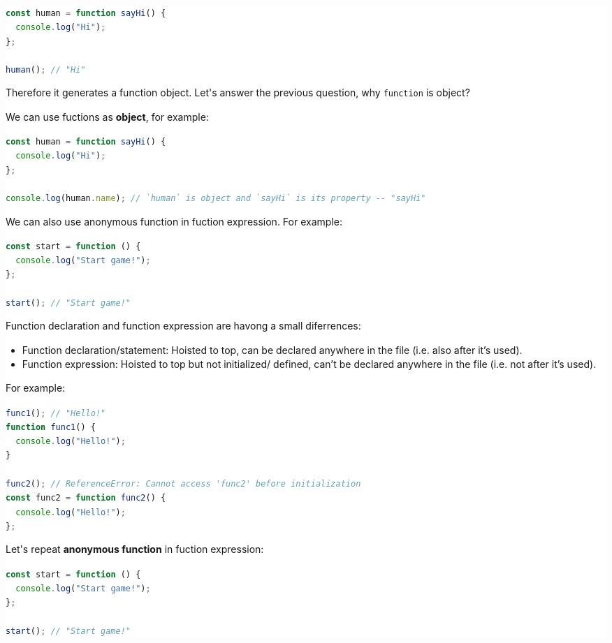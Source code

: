 ```js
const human = function sayHi() {
  console.log("Hi");
};

human(); // "Hi"
```

Therefore it generates a function object. Let's answer the previous question, why `function` is object?

We can use fuctions as **object**, for example:

```js
const human = function sayHi() {
  console.log("Hi");
};

console.log(human.name); // `human` is object and `sayHi` is its property -- "sayHi"
```

We can also use anonymous function in fuction expression. For example:

```js
const start = function () {
  console.log("Start game!");
};

start(); // "Start game!"
```

Function declaration and function expression are havong a small diferrences:

- Function declaration/statement: Hoisted to top, can be declared anywhere in the file (i.e. also after it’s used).
- Function expression: Hoisted to top but not initialized/ defined, can’t be declared anywhere in the file (i.e. not after it’s used).

For example:

```js
func1(); // "Hello!"
function func1() {
  console.log("Hello!");
}

func2(); // ReferenceError: Cannot access 'func2' before initialization
const func2 = function func2() {
  console.log("Hello!");
};
```

Let's repeat **anonymous function** in fuction expression:

```js
const start = function () {
  console.log("Start game!");
};

start(); // "Start game!"
```
